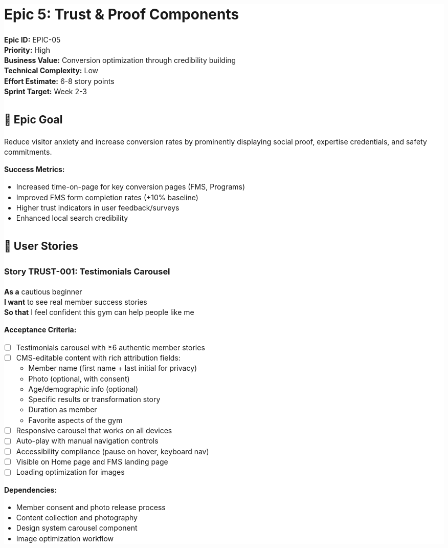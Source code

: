 # Epic 5: Trust & Proof Components

**Epic ID:** EPIC-05  
**Priority:** High  
**Business Value:** Conversion optimization through credibility building  
**Technical Complexity:** Low  
**Effort Estimate:** 6-8 story points  
**Sprint Target:** Week 2-3

## 🎯 Epic Goal

Reduce visitor anxiety and increase conversion rates by prominently displaying social proof, expertise credentials, and safety commitments.

**Success Metrics:**

- Increased time-on-page for key conversion pages (FMS, Programs)
- Improved FMS form completion rates (+10% baseline)
- Higher trust indicators in user feedback/surveys
- Enhanced local search credibility

## 👥 User Stories

### Story TRUST-001: Testimonials Carousel

**As a** cautious beginner  
**I want** to see real member success stories  
**So that** I feel confident this gym can help people like me

**Acceptance Criteria:**

- [ ] Testimonials carousel with ≥6 authentic member stories
- [ ] CMS-editable content with rich attribution fields:
  - Member name (first name + last initial for privacy)
  - Photo (optional, with consent)
  - Age/demographic info (optional)
  - Specific results or transformation story
  - Duration as member
  - Favorite aspects of the gym
- [ ] Responsive carousel that works on all devices
- [ ] Auto-play with manual navigation controls
- [ ] Accessibility compliance (pause on hover, keyboard nav)
- [ ] Visible on Home page and FMS landing page
- [ ] Loading optimization for images

**Dependencies:**

- Member consent and photo release process
- Content collection and photography
- Design system carousel component
- Image optimization workflow
